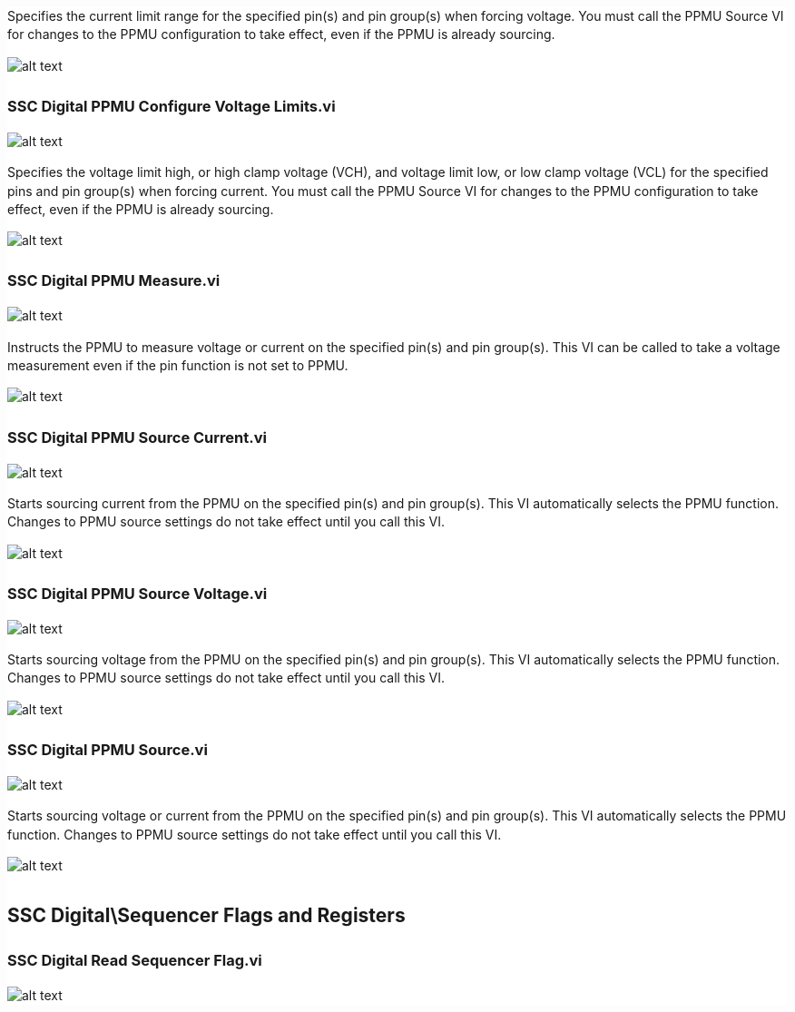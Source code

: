 Specifies the current limit range for the specified pin(s) and pin group(s) when forcing voltage. You must call the PPMU Source VI for changes to the PPMU configuration to take effect, even if the PPMU is already sourcing.

![alt text](https://github.com/Mattjet27/MDforLabVIEWCode/docs/images/Digital/SSC%20Digital%20PPMU%20Configure%20Current%20Limit%20Range.vid.png "SSC Digital PPMU Configure Current Limit Range.vi")
### **SSC Digital PPMU Configure Voltage Limits.vi**
![alt text](https://github.com/Mattjet27/MDforLabVIEWCode/docs/images/Digital/SSC%20Digital%20PPMU%20Configure%20Voltage%20Limits.vic.png "SSC Digital PPMU Configure Voltage Limits.vi")

Specifies the voltage limit high, or high clamp voltage (VCH), and voltage limit low, or low clamp voltage (VCL) for the specified pins and pin group(s) when forcing current. You must call the PPMU Source VI for changes to the PPMU configuration to take effect, even if the PPMU is already sourcing.

![alt text](https://github.com/Mattjet27/MDforLabVIEWCode/docs/images/Digital/SSC%20Digital%20PPMU%20Configure%20Voltage%20Limits.vid.png "SSC Digital PPMU Configure Voltage Limits.vi")
### **SSC Digital PPMU Measure.vi**
![alt text](https://github.com/Mattjet27/MDforLabVIEWCode/docs/images/Digital/SSC%20Digital%20PPMU%20Measure.vic.png "SSC Digital PPMU Measure.vi")

Instructs the PPMU to measure voltage or current on the specified pin(s) and pin group(s). This VI can be called to take a voltage measurement even if the pin function is not set to PPMU.

![alt text](https://github.com/Mattjet27/MDforLabVIEWCode/docs/images/Digital/SSC%20Digital%20PPMU%20Measure.vid.png "SSC Digital PPMU Measure.vi")
### **SSC Digital PPMU Source Current.vi**
![alt text](https://github.com/Mattjet27/MDforLabVIEWCode/docs/images/Digital/SSC%20Digital%20PPMU%20Source%20Current.vic.png "SSC Digital PPMU Source Current.vi")

Starts sourcing current from the PPMU on the specified pin(s) and pin group(s). This VI automatically selects the PPMU function. Changes to PPMU source settings do not take effect until you call this VI.


![alt text](https://github.com/Mattjet27/MDforLabVIEWCode/docs/images/Digital/SSC%20Digital%20PPMU%20Source%20Current.vid.png "SSC Digital PPMU Source Current.vi")
### **SSC Digital PPMU Source Voltage.vi**
![alt text](https://github.com/Mattjet27/MDforLabVIEWCode/docs/images/Digital/SSC%20Digital%20PPMU%20Source%20Voltage.vic.png "SSC Digital PPMU Source Voltage.vi")

Starts sourcing voltage from the PPMU on the specified pin(s) and pin group(s). This VI automatically selects the PPMU function. Changes to PPMU source settings do not take effect until you call this VI.


![alt text](https://github.com/Mattjet27/MDforLabVIEWCode/docs/images/Digital/SSC%20Digital%20PPMU%20Source%20Voltage.vid.png "SSC Digital PPMU Source Voltage.vi")
### **SSC Digital PPMU Source.vi**
![alt text](https://github.com/Mattjet27/MDforLabVIEWCode/docs/images/Digital/SSC%20Digital%20PPMU%20Source.vic.png "SSC Digital PPMU Source.vi")

Starts sourcing voltage or current from the PPMU on the specified pin(s) and pin group(s). This VI automatically selects the PPMU function. Changes to PPMU source settings do not take effect until you call this VI.


![alt text](https://github.com/Mattjet27/MDforLabVIEWCode/docs/images/Digital/SSC%20Digital%20PPMU%20Source.vid.png "SSC Digital PPMU Source.vi")
## **SSC Digital\Sequencer Flags and Registers**
### **SSC Digital Read Sequencer Flag.vi**
![alt text](https://github.com/Mattjet27/MDforLabVIEWCode/docs/images/Digital/SSC%20Digital%20Read%20Sequencer%20Flag.vic.png "SSC Digital Read Sequencer Flag.vi")
